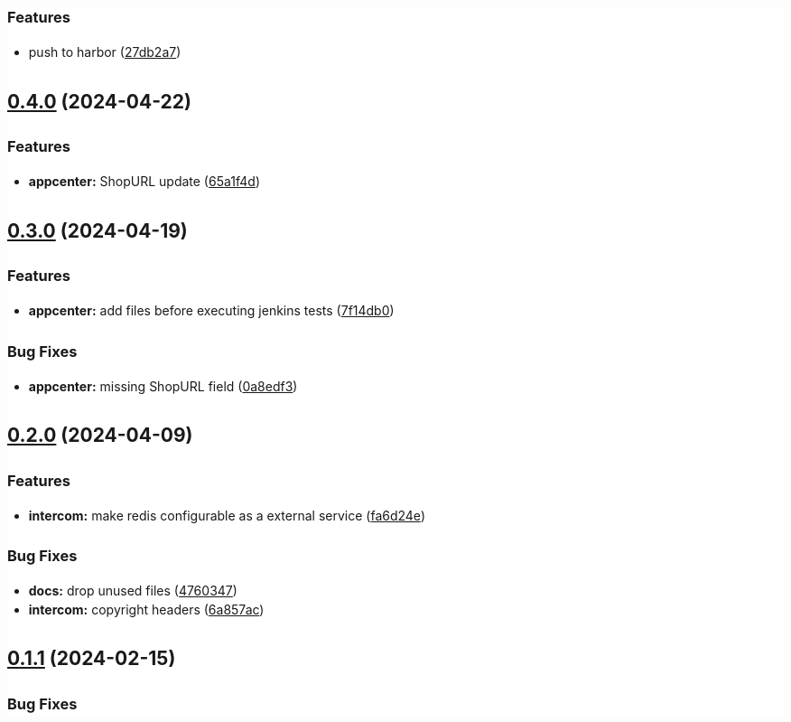 
### Features

* push to harbor ([27db2a7](https://git.knut.univention.de/univention/components/intercom-service/commit/27db2a7c285f4973300e87a33b8aa937c366eeef))

## [0.4.0](https://git.knut.univention.de/univention/components/intercom-service/compare/v0.3.0...v0.4.0) (2024-04-22)


### Features

* **appcenter:** ShopURL update ([65a1f4d](https://git.knut.univention.de/univention/components/intercom-service/commit/65a1f4dc30c1b43661d7972e3ae70851d18b7d85))

## [0.3.0](https://git.knut.univention.de/univention/components/intercom-service/compare/v0.2.0...v0.3.0) (2024-04-19)


### Features

* **appcenter:** add files before executing jenkins tests ([7f14db0](https://git.knut.univention.de/univention/components/intercom-service/commit/7f14db06403705696bebd211f618cd0c4289f1d3))


### Bug Fixes

* **appcenter:** missing ShopURL field ([0a8edf3](https://git.knut.univention.de/univention/components/intercom-service/commit/0a8edf37105537a830ddad0e2feb10d2826e5749))

## [0.2.0](https://git.knut.univention.de/univention/components/intercom-service/compare/v0.1.1...v0.2.0) (2024-04-09)


### Features

* **intercom:** make redis configurable as a external service ([fa6d24e](https://git.knut.univention.de/univention/components/intercom-service/commit/fa6d24edbaf92b4e34d43a10abee46a86cd38c7e))


### Bug Fixes

* **docs:** drop unused files ([4760347](https://git.knut.univention.de/univention/components/intercom-service/commit/4760347d834178a4fad2d60aaebafed70b45a992))
* **intercom:** copyright headers ([6a857ac](https://git.knut.univention.de/univention/components/intercom-service/commit/6a857ac2c2fc758705f202a90115142d8ed6ed11))

## [0.1.1](https://git.knut.univention.de/univention/components/intercom-service/compare/v0.1.0...v0.1.1) (2024-02-15)


### Bug Fixes
